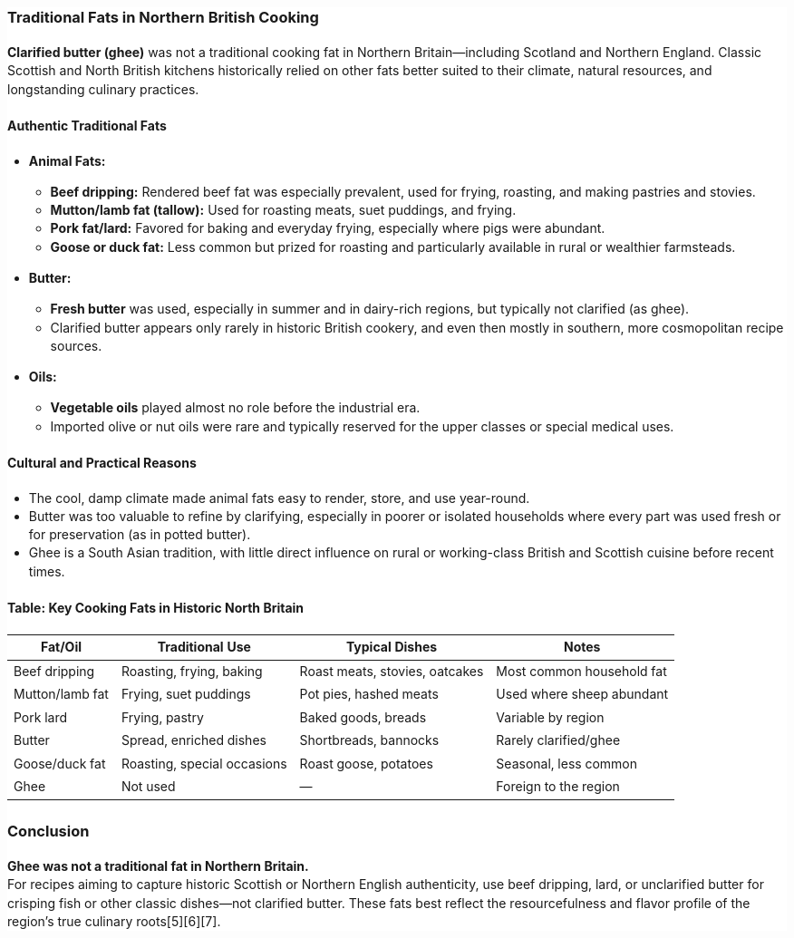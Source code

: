 ### Traditional Fats in Northern British Cooking

**Clarified butter (ghee)** was not a traditional cooking fat in Northern Britain—including Scotland and Northern England. Classic Scottish and North British kitchens historically relied on other fats better suited to their climate, natural resources, and longstanding culinary practices.

#### Authentic Traditional Fats

- **Animal Fats:**  
  - **Beef dripping:** Rendered beef fat was especially prevalent, used for frying, roasting, and making pastries and stovies.
  - **Mutton/lamb fat (tallow):** Used for roasting meats, suet puddings, and frying.
  - **Pork fat/lard:** Favored for baking and everyday frying, especially where pigs were abundant.
  - **Goose or duck fat:** Less common but prized for roasting and particularly available in rural or wealthier farmsteads.

- **Butter:**  
  - **Fresh butter** was used, especially in summer and in dairy-rich regions, but typically not clarified (as ghee).  
  - Clarified butter appears only rarely in historic British cookery, and even then mostly in southern, more cosmopolitan recipe sources.

- **Oils:**  
  - **Vegetable oils** played almost no role before the industrial era.  
  - Imported olive or nut oils were rare and typically reserved for the upper classes or special medical uses.

#### Cultural and Practical Reasons

- The cool, damp climate made animal fats easy to render, store, and use year-round.  
- Butter was too valuable to refine by clarifying, especially in poorer or isolated households where every part was used fresh or for preservation (as in potted butter).
- Ghee is a South Asian tradition, with little direct influence on rural or working-class British and Scottish cuisine before recent times.

#### Table: Key Cooking Fats in Historic North Britain

| Fat/Oil         | Traditional Use                | Typical Dishes                 | Notes                     |
|-----------------|-------------------------------|-------------------------------|---------------------------|
| Beef dripping   | Roasting, frying, baking      | Roast meats, stovies, oatcakes | Most common household fat |
| Mutton/lamb fat | Frying, suet puddings         | Pot pies, hashed meats         | Used where sheep abundant |
| Pork lard       | Frying, pastry                | Baked goods, breads            | Variable by region        |
| Butter          | Spread, enriched dishes       | Shortbreads, bannocks          | Rarely clarified/ghee     |
| Goose/duck fat  | Roasting, special occasions   | Roast goose, potatoes          | Seasonal, less common     |
| Ghee            | Not used                      | —                             | Foreign to the region     |

### Conclusion

**Ghee was not a traditional fat in Northern Britain.**  
For recipes aiming to capture historic Scottish or Northern English authenticity, use beef dripping, lard, or unclarified butter for crisping fish or other classic dishes—not clarified butter. These fats best reflect the resourcefulness and flavor profile of the region’s true culinary roots[5][6][7].
